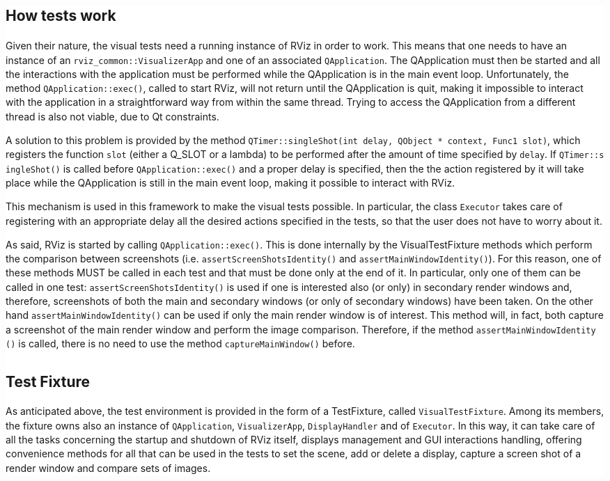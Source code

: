 ## How tests work

Given their nature, the visual tests need a running instance of RViz in order to work.
This means that one needs to have an instance of an `rviz_common::VisualizerApp` and one of an associated `QApplication`.
The QApplication must then be started and all the interactions with the application must be performed while the QApplication is in the main event loop.
Unfortunately, the method `QApplication::exec()`, called to start RViz, will not return until the QApplication is quit, making it impossible to interact with the application in a straightforward way from within the same thread.
Trying to access the QApplication from a different thread is also not viable, due to Qt constraints.

A solution to this problem is provided by the method `QTimer::singleShot(int delay, QObject * context, Func1 slot)`, which registers the function `slot` (either a Q_SLOT or a lambda) to be performed after the amount of time specified by `delay`.
If `QTimer::singleShot()` is called before `QApplication::exec()` and a proper delay is specified, then the the action registered by it will take place while the QApplication is still in the main event loop, making it possible to interact with RViz.

This mechanism is used in this framework to make the visual tests possible.
In particular, the class `Executor` takes care of registering with an appropriate delay all the desired actions specified in the tests, so that the user does not have to worry about it.

As said, RViz is started by calling `QApplication::exec()`.
This is done internally by the VisualTestFixture methods which perform the comparison between screenshots (i.e. `assertScreenShotsIdentity()` and `assertMainWindowIdentity()`).
For this reason, one of these methods MUST be called in each test and that must be done only at the end of it.
In particular, only one of them can be called in one test: `assertScreenShotsIdentity()` is used if one is
interested also (or only) in secondary render windows and, therefore, screenshots of both the 
main and secondary windows (or only of secondary windows) have been taken.
On the other hand `assertMainWindowIdentity()` can be used if only the main render window is of interest.
This method will, in fact, both capture a screenshot of the main render window and perform the image comparison.
Therefore, if the method `assertMainWindowIdentity()` is called, there is no need to use the method `captureMainWindow()` before.

## Test Fixture

As anticipated above, the test environment is provided in the form of a TestFixture, called `VisualTestFixture`.
Among its members, the fixture owns also an instance of `QApplication`, `VisualizerApp`, `DisplayHandler` and of `Executor`.
In this way, it can take care of all the tasks concerning the startup and shutdown of RViz itself, displays management and GUI interactions handling,
offering convenience methods for all that can be used in the tests to set the scene, add or delete a display, capture a screen shot of a render window and compare sets of images.  
